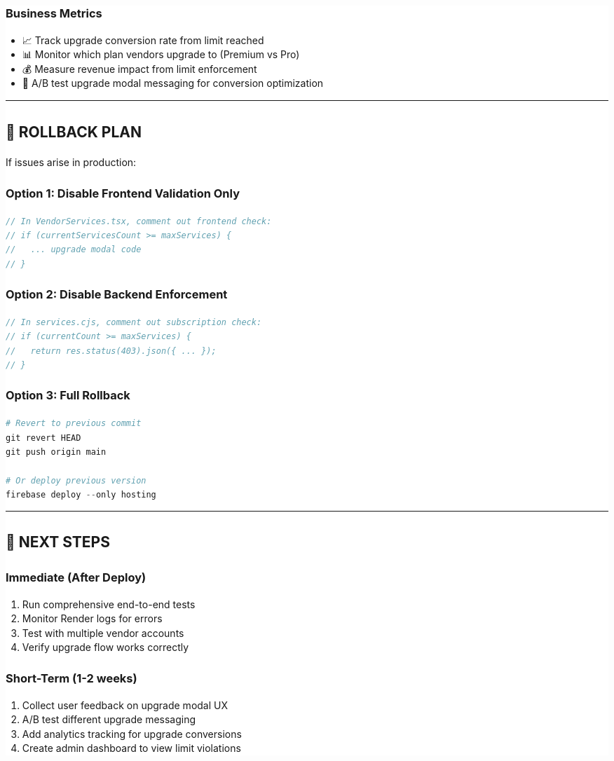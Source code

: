 ### **Business Metrics**
- 📈 Track upgrade conversion rate from limit reached
- 📊 Monitor which plan vendors upgrade to (Premium vs Pro)
- 💰 Measure revenue impact from limit enforcement
- 🎯 A/B test upgrade modal messaging for conversion optimization

---

## 🔧 ROLLBACK PLAN

If issues arise in production:

### **Option 1: Disable Frontend Validation Only**
```typescript
// In VendorServices.tsx, comment out frontend check:
// if (currentServicesCount >= maxServices) {
//   ... upgrade modal code
// }
```

### **Option 2: Disable Backend Enforcement**
```javascript
// In services.cjs, comment out subscription check:
// if (currentCount >= maxServices) {
//   return res.status(403).json({ ... });
// }
```

### **Option 3: Full Rollback**
```powershell
# Revert to previous commit
git revert HEAD
git push origin main

# Or deploy previous version
firebase deploy --only hosting
```

---

## 📝 NEXT STEPS

### **Immediate (After Deploy)**
1. Run comprehensive end-to-end tests
2. Monitor Render logs for errors
3. Test with multiple vendor accounts
4. Verify upgrade flow works correctly

### **Short-Term (1-2 weeks)**
1. Collect user feedback on upgrade modal UX
2. A/B test different upgrade messaging
3. Add analytics tracking for upgrade conversions
4. Create admin dashboard to view limit violations
